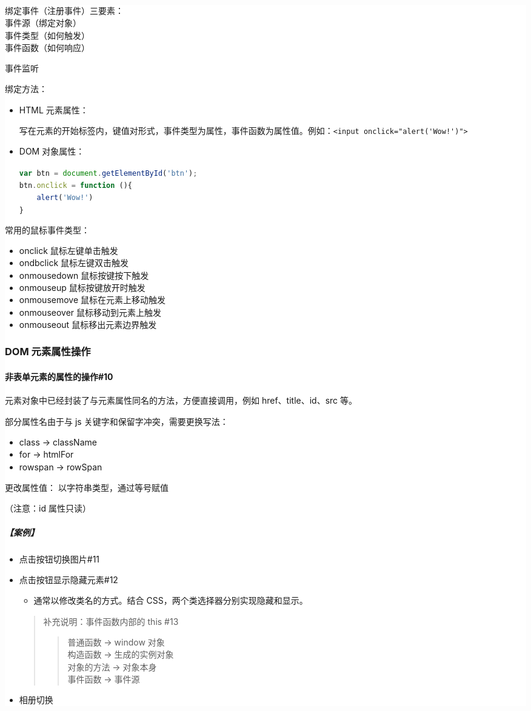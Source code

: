 绑定事件（注册事件）三要素：  
    事件源（绑定对象）  
    事件类型（如何触发）  
    事件函数（如何响应）

事件监听

绑定方法：
- HTML 元素属性：

    写在元素的开始标签内，键值对形式，事件类型为属性，事件函数为属性值。例如：`<input onclick="alert('Wow!')">`
    
- DOM 对象属性：
  
    ```js
    var btn = document.getElementById('btn');
    btn.onclick = function (){
        alert('Wow!')
    }
    ```

常用的鼠标事件类型：
- onclick 鼠标左键单击触发
- ondbclick 鼠标左键双击触发
- onmousedown 鼠标按键按下触发
- onmouseup 鼠标按键放开时触发
- onmousemove 鼠标在元素上移动触发
- onmouseover 鼠标移动到元素上触发
- onmouseout 鼠标移出元素边界触发

### DOM 元素属性操作

#### 非表单元素的属性的操作#10

元素对象中已经封装了与元素属性同名的方法，方便直接调用，例如 href、title、id、src 等。

部分属性名由于与 js 关键字和保留字冲突，需要更换写法：

- class → className
- for → htmlFor
- rowspan → rowSpan

更改属性值：
以字符串类型，通过等号赋值

（注意：id 属性只读）

##### 【案例】
- 点击按钮切换图片#11

- 点击按钮显示隐藏元素#12
    - 通常以修改类名的方式。结合 CSS，两个类选择器分别实现隐藏和显示。
    > 补充说明：事件函数内部的 this #13  
    >> 普通函数 → window 对象  
    >> 构造函数 → 生成的实例对象  
    >> 对象的方法 → 对象本身  
    >> 事件函数 → 事件源
- 相册切换
